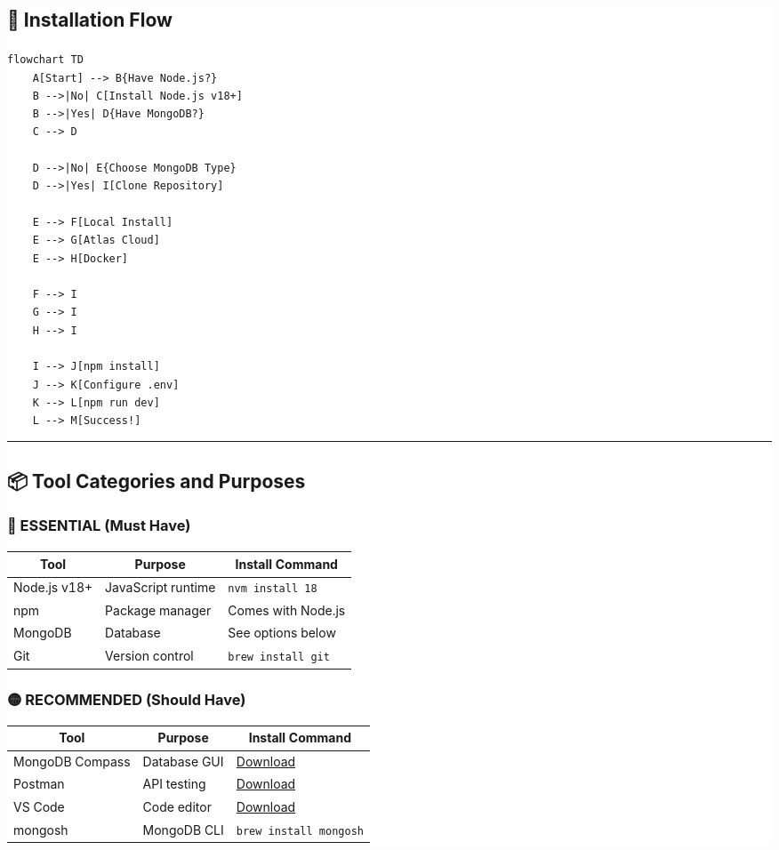 ## 🚦 **Installation Flow**

```mermaid
flowchart TD
    A[Start] --> B{Have Node.js?}
    B -->|No| C[Install Node.js v18+]
    B -->|Yes| D{Have MongoDB?}
    C --> D
    
    D -->|No| E{Choose MongoDB Type}
    D -->|Yes| I[Clone Repository]
    
    E --> F[Local Install]
    E --> G[Atlas Cloud]
    E --> H[Docker]
    
    F --> I
    G --> I
    H --> I
    
    I --> J[npm install]
    J --> K[Configure .env]
    K --> L[npm run dev]
    L --> M[Success!]
```

---

## 📦 **Tool Categories and Purposes**

### **🔴 ESSENTIAL (Must Have)**

| Tool | Purpose | Install Command |
|------|---------|----------------|
| Node.js v18+ | JavaScript runtime | `nvm install 18` |
| npm | Package manager | Comes with Node.js |
| MongoDB | Database | See options below |
| Git | Version control | `brew install git` |

### **🟡 RECOMMENDED (Should Have)**

| Tool | Purpose | Install Command |
|------|---------|----------------|
| MongoDB Compass | Database GUI | [Download](https://www.mongodb.com/products/compass) |
| Postman | API testing | [Download](https://www.postman.com/downloads/) |
| VS Code | Code editor | [Download](https://code.visualstudio.com/) |
| mongosh | MongoDB CLI | `brew install mongosh` |
